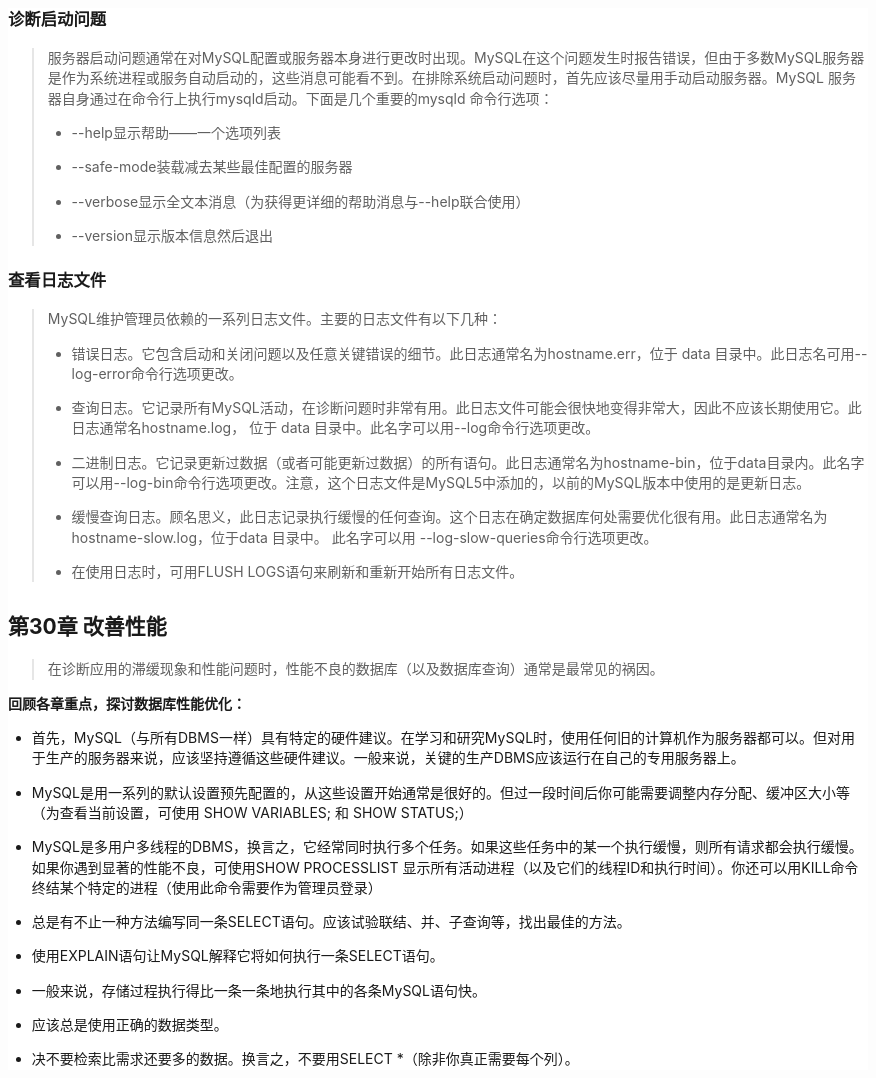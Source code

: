 ### 诊断启动问题

> 服务器启动问题通常在对MySQL配置或服务器本身进行更改时出现。MySQL在这个问题发生时报告错误，但由于多数MySQL服务器是作为系统进程或服务自动启动的，这些消息可能看不到。在排除系统启动问题时，首先应该尽量用手动启动服务器。MySQL 服务器自身通过在命令行上执行mysqld启动。下面是几个重要的mysqld 命令行选项：
>
> - --help显示帮助——一个选项列表 
>
> - --safe-mode装载减去某些最佳配置的服务器 
>
> - --verbose显示全文本消息（为获得更详细的帮助消息与--help联合使用） 
>
> - --version显示版本信息然后退出

### 查看日志文件

> MySQL维护管理员依赖的一系列日志文件。主要的日志文件有以下几种：
>
> - 错误日志。它包含启动和关闭问题以及任意关键错误的细节。此日志通常名为hostname.err，位于 data 目录中。此日志名可用--log-error命令行选项更改。
>
> - 查询日志。它记录所有MySQL活动，在诊断问题时非常有用。此日志文件可能会很快地变得非常大，因此不应该长期使用它。此日志通常名hostname.log， 位于 data 目录中。此名字可以用--log命令行选项更改。
>
> - 二进制日志。它记录更新过数据（或者可能更新过数据）的所有语句。此日志通常名为hostname-bin，位于data目录内。此名字可以用--log-bin命令行选项更改。注意，这个日志文件是MySQL5中添加的，以前的MySQL版本中使用的是更新日志。 
>
> - 缓慢查询日志。顾名思义，此日志记录执行缓慢的任何查询。这个日志在确定数据库何处需要优化很有用。此日志通常名为 hostname-slow.log，位于data 目录中。 此名字可以用 --log-slow-queries命令行选项更改。
>
> - 在使用日志时，可用FLUSH LOGS语句来刷新和重新开始所有日志文件。



## 第30章 改善性能

> 在诊断应用的滞缓现象和性能问题时，性能不良的数据库（以及数据库查询）通常是最常见的祸因。

**回顾各章重点，探讨数据库性能优化：**

- 首先，MySQL（与所有DBMS一样）具有特定的硬件建议。在学习和研究MySQL时，使用任何旧的计算机作为服务器都可以。但对用于生产的服务器来说，应该坚持遵循这些硬件建议。一般来说，关键的生产DBMS应该运行在自己的专用服务器上。

- MySQL是用一系列的默认设置预先配置的，从这些设置开始通常是很好的。但过一段时间后你可能需要调整内存分配、缓冲区大小等（为查看当前设置，可使用 SHOW VARIABLES; 和 SHOW STATUS;）

- MySQL是多用户多线程的DBMS，换言之，它经常同时执行多个任务。如果这些任务中的某一个执行缓慢，则所有请求都会执行缓慢。如果你遇到显著的性能不良，可使用SHOW PROCESSLIST 显示所有活动进程（以及它们的线程ID和执行时间）。你还可以用KILL命令终结某个特定的进程（使用此命令需要作为管理员登录）
- 总是有不止一种方法编写同一条SELECT语句。应该试验联结、并、子查询等，找出最佳的方法。

- 使用EXPLAIN语句让MySQL解释它将如何执行一条SELECT语句。

- 一般来说，存储过程执行得比一条一条地执行其中的各条MySQL语句快。

- 应该总是使用正确的数据类型。

- 决不要检索比需求还要多的数据。换言之，不要用SELECT *（除非你真正需要每个列）。
